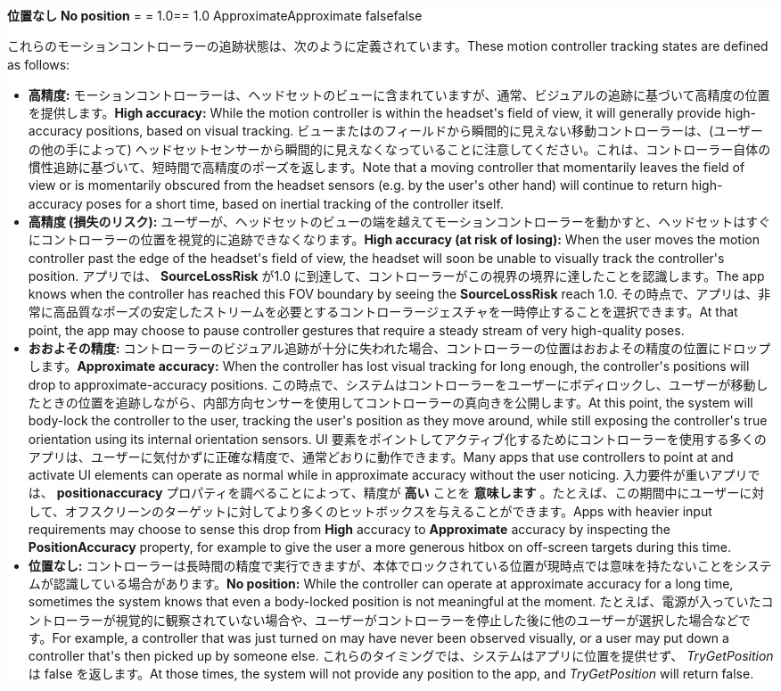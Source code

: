 <td> <span data-ttu-id="d6076-266"><b>位置なし</b> </span><span class="sxs-lookup"><span data-stu-id="d6076-266"><b>No position</b> </span></span></td><td style="background-color: orange"> <span data-ttu-id="d6076-267">= = 1.0</span><span class="sxs-lookup"><span data-stu-id="d6076-267">== 1.0</span></span> </td><td style="background-color: orange"> <span data-ttu-id="d6076-268">Approximate</span><span class="sxs-lookup"><span data-stu-id="d6076-268">Approximate</span></span> </td><td style="background-color: orange"> <span data-ttu-id="d6076-269">false</span><span class="sxs-lookup"><span data-stu-id="d6076-269">false</span></span></td>
</tr>
</table>

<span data-ttu-id="d6076-270">これらのモーションコントローラーの追跡状態は、次のように定義されています。</span><span class="sxs-lookup"><span data-stu-id="d6076-270">These motion controller tracking states are defined as follows:</span></span>
* <span data-ttu-id="d6076-271">**高精度:** モーションコントローラーは、ヘッドセットのビューに含まれていますが、通常、ビジュアルの追跡に基づいて高精度の位置を提供します。</span><span class="sxs-lookup"><span data-stu-id="d6076-271">**High accuracy:** While the motion controller is within the headset's field of view, it will generally provide high-accuracy positions, based on visual tracking.</span></span> <span data-ttu-id="d6076-272">ビューまたはのフィールドから瞬間的に見えない移動コントローラーは、(ユーザーの他の手によって) ヘッドセットセンサーから瞬間的に見えなくなっていることに注意してください。これは、コントローラー自体の慣性追跡に基づいて、短時間で高精度のポーズを返します。</span><span class="sxs-lookup"><span data-stu-id="d6076-272">Note that a moving controller that momentarily leaves the field of view or is momentarily obscured from the headset sensors (e.g. by the user's other hand) will continue to return high-accuracy poses for a short time, based on inertial tracking of the controller itself.</span></span>
* <span data-ttu-id="d6076-273">**高精度 (損失のリスク):** ユーザーが、ヘッドセットのビューの端を越えてモーションコントローラーを動かすと、ヘッドセットはすぐにコントローラーの位置を視覚的に追跡できなくなります。</span><span class="sxs-lookup"><span data-stu-id="d6076-273">**High accuracy (at risk of losing):** When the user moves the motion controller past the edge of the headset's field of view, the headset will soon be unable to visually track the controller's position.</span></span> <span data-ttu-id="d6076-274">アプリでは、 **SourceLossRisk** が1.0 に到達して、コントローラーがこの視界の境界に達したことを認識します。</span><span class="sxs-lookup"><span data-stu-id="d6076-274">The app knows when the controller has reached this FOV boundary by seeing the **SourceLossRisk** reach 1.0.</span></span> <span data-ttu-id="d6076-275">その時点で、アプリは、非常に高品質なポーズの安定したストリームを必要とするコントローラージェスチャを一時停止することを選択できます。</span><span class="sxs-lookup"><span data-stu-id="d6076-275">At that point, the app may choose to pause controller gestures that require a steady stream of very high-quality poses.</span></span>
* <span data-ttu-id="d6076-276">**おおよその精度:** コントローラーのビジュアル追跡が十分に失われた場合、コントローラーの位置はおおよその精度の位置にドロップします。</span><span class="sxs-lookup"><span data-stu-id="d6076-276">**Approximate accuracy:** When the controller has lost visual tracking for long enough, the controller's positions will drop to approximate-accuracy positions.</span></span> <span data-ttu-id="d6076-277">この時点で、システムはコントローラーをユーザーにボディロックし、ユーザーが移動したときの位置を追跡しながら、内部方向センサーを使用してコントローラーの真向きを公開します。</span><span class="sxs-lookup"><span data-stu-id="d6076-277">At this point, the system will body-lock the controller to the user, tracking the user's position as they move around, while still exposing the controller's true orientation using its internal orientation sensors.</span></span> <span data-ttu-id="d6076-278">UI 要素をポイントしてアクティブ化するためにコントローラーを使用する多くのアプリは、ユーザーに気付かずに正確な精度で、通常どおりに動作できます。</span><span class="sxs-lookup"><span data-stu-id="d6076-278">Many apps that use controllers to point at and activate UI elements can operate as normal while in approximate accuracy without the user noticing.</span></span> <span data-ttu-id="d6076-279">入力要件が重いアプリでは、 **positionaccuracy** プロパティを調べることによって、精度が **高い** ことを **意味します** 。たとえば、この期間中にユーザーに対して、オフスクリーンのターゲットに対してより多くのヒットボックスを与えることができます。</span><span class="sxs-lookup"><span data-stu-id="d6076-279">Apps with heavier input requirements may choose to sense this drop from **High** accuracy to **Approximate** accuracy by inspecting the **PositionAccuracy** property, for example to give the user a more generous hitbox on off-screen targets during this time.</span></span>
* <span data-ttu-id="d6076-280">**位置なし:** コントローラーは長時間の精度で実行できますが、本体でロックされている位置が現時点では意味を持たないことをシステムが認識している場合があります。</span><span class="sxs-lookup"><span data-stu-id="d6076-280">**No position:** While the controller can operate at approximate accuracy for a long time, sometimes the system knows that even a body-locked position is not meaningful at the moment.</span></span> <span data-ttu-id="d6076-281">たとえば、電源が入っていたコントローラーが視覚的に観察されていない場合や、ユーザーがコントローラーを停止した後に他のユーザーが選択した場合などです。</span><span class="sxs-lookup"><span data-stu-id="d6076-281">For example, a controller that was just turned on may have never been observed visually, or a user may put down a controller that's then picked up by someone else.</span></span> <span data-ttu-id="d6076-282">これらのタイミングでは、システムはアプリに位置を提供せず、 *TryGetPosition* は false を返します。</span><span class="sxs-lookup"><span data-stu-id="d6076-282">At those times, the system will not provide any position to the app, and *TryGetPosition* will return false.</span></span>
